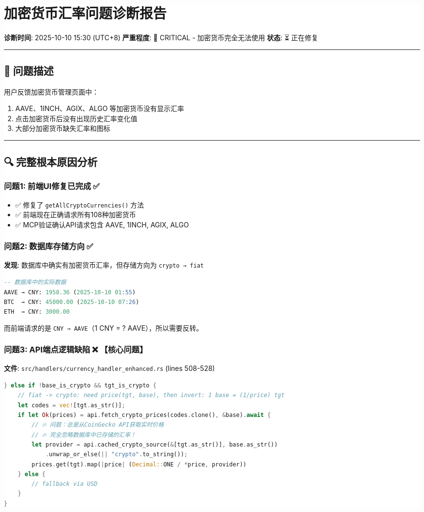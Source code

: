 # 加密货币汇率问题诊断报告

**诊断时间**: 2025-10-10 15:30 (UTC+8)
**严重程度**: 🔴 CRITICAL - 加密货币完全无法使用
**状态**: ⏳ 正在修复

---

## 🐛 问题描述

用户反馈加密货币管理页面中：
1. AAVE、1INCH、AGIX、ALGO 等加密货币没有显示汇率
2. 点击加密货币后没有出现历史汇率变化值
3. 大部分加密货币缺失汇率和图标

---

## 🔍 完整根本原因分析

### 问题1: 前端UI修复已完成 ✅
- ✅ 修复了 `getAllCryptoCurrencies()` 方法
- ✅ 前端现在正确请求所有108种加密货币
- ✅ MCP验证确认API请求包含 AAVE, 1INCH, AGIX, ALGO

### 问题2: 数据库存储方向 ✅
**发现**: 数据库中确实有加密货币汇率，但存储方向为 `crypto → fiat`

```sql
-- 数据库中的实际数据
AAVE → CNY: 1958.36 (2025-10-10 01:55)
BTC  → CNY: 45000.00 (2025-10-10 07:26)
ETH  → CNY: 3000.00
```

而前端请求的是 `CNY → AAVE`（1 CNY = ? AAVE），所以需要反转。

### 问题3: API端点逻辑缺陷 ❌ **【核心问题】**

**文件**: `src/handlers/currency_handler_enhanced.rs` (lines 508-528)

```rust
} else if !base_is_crypto && tgt_is_crypto {
    // fiat -> crypto: need price(tgt, base), then invert: 1 base = (1/price) tgt
    let codes = vec![tgt.as_str()];
    if let Ok(prices) = api.fetch_crypto_prices(codes.clone(), &base).await {
        // 🔥 问题：总是从CoinGecko API获取实时价格
        // 🔥 完全忽略数据库中已存储的汇率！
        let provider = api.cached_crypto_source(&[tgt.as_str()], base.as_str())
            .unwrap_or_else(|| "crypto".to_string());
        prices.get(tgt).map(|price| (Decimal::ONE / *price, provider))
    } else {
        // fallback via USD
    }
}
```

